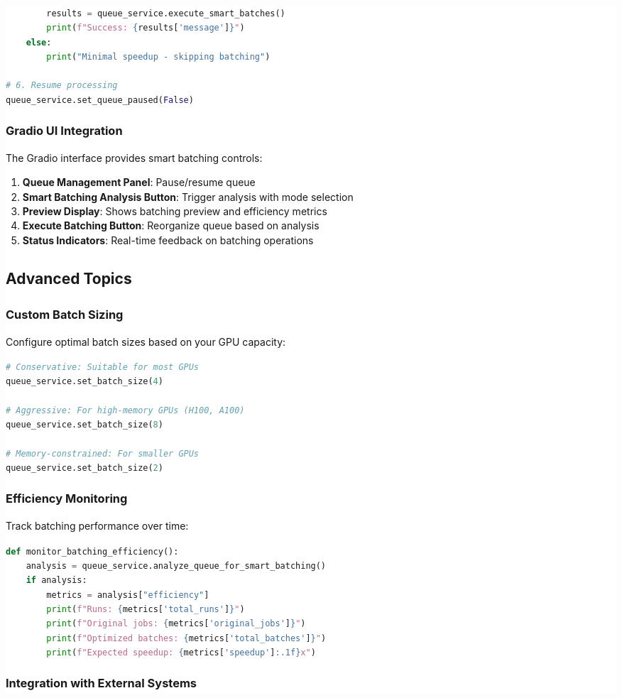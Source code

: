 ```python
        results = queue_service.execute_smart_batches()
        print(f"Success: {results['message']}")
    else:
        print("Minimal speedup - skipping batching")

# 6. Resume processing
queue_service.set_queue_paused(False)
```

### Gradio UI Integration

The Gradio interface provides smart batching controls:

1. **Queue Management Panel**: Pause/resume queue
2. **Smart Batching Analysis Button**: Trigger analysis with mode selection
3. **Preview Display**: Shows batching preview and efficiency metrics
4. **Execute Batching Button**: Reorganize queue based on analysis
5. **Status Indicators**: Real-time feedback on batching operations

## Advanced Topics

### Custom Batch Sizing

Configure optimal batch sizes based on your GPU capacity:

```python
# Conservative: Suitable for most GPUs
queue_service.set_batch_size(4)

# Aggressive: For high-memory GPUs (H100, A100)
queue_service.set_batch_size(8)

# Memory-constrained: For smaller GPUs
queue_service.set_batch_size(2)
```

### Efficiency Monitoring

Track batching performance over time:

```python
def monitor_batching_efficiency():
    analysis = queue_service.analyze_queue_for_smart_batching()
    if analysis:
        metrics = analysis["efficiency"]
        print(f"Runs: {metrics['total_runs']}")
        print(f"Original jobs: {metrics['original_jobs']}")
        print(f"Optimized batches: {metrics['total_batches']}")
        print(f"Expected speedup: {metrics['speedup']:.1f}x")
```

### Integration with External Systems
